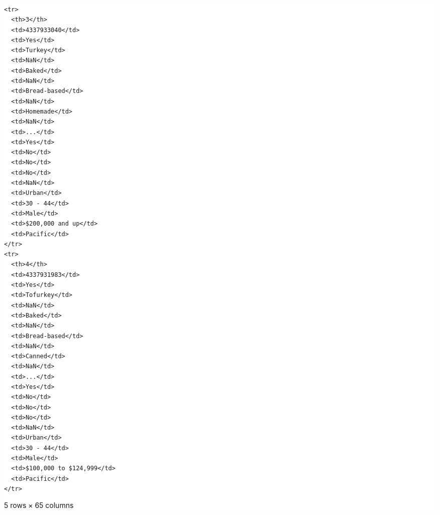     <tr>
      <th>3</th>
      <td>4337933040</td>
      <td>Yes</td>
      <td>Turkey</td>
      <td>NaN</td>
      <td>Baked</td>
      <td>NaN</td>
      <td>Bread-based</td>
      <td>NaN</td>
      <td>Homemade</td>
      <td>NaN</td>
      <td>...</td>
      <td>Yes</td>
      <td>No</td>
      <td>No</td>
      <td>No</td>
      <td>NaN</td>
      <td>Urban</td>
      <td>30 - 44</td>
      <td>Male</td>
      <td>$200,000 and up</td>
      <td>Pacific</td>
    </tr>
    <tr>
      <th>4</th>
      <td>4337931983</td>
      <td>Yes</td>
      <td>Tofurkey</td>
      <td>NaN</td>
      <td>Baked</td>
      <td>NaN</td>
      <td>Bread-based</td>
      <td>NaN</td>
      <td>Canned</td>
      <td>NaN</td>
      <td>...</td>
      <td>Yes</td>
      <td>No</td>
      <td>No</td>
      <td>No</td>
      <td>NaN</td>
      <td>Urban</td>
      <td>30 - 44</td>
      <td>Male</td>
      <td>$100,000 to $124,999</td>
      <td>Pacific</td>
    </tr>
  </tbody>
</table>
<p>5 rows × 65 columns</p>
</div>
